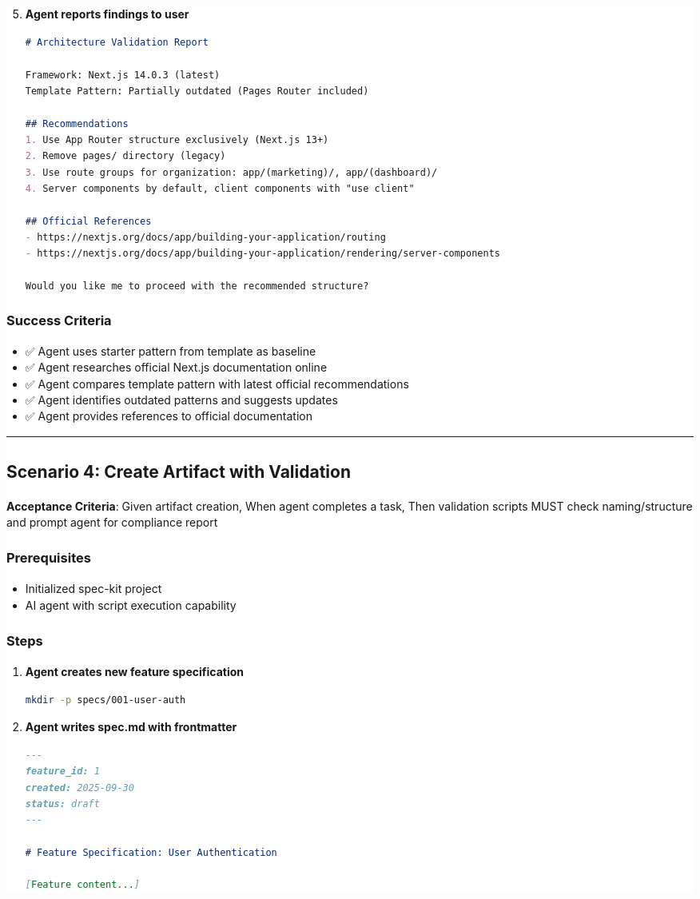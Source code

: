 5. **Agent reports findings to user**
   ```markdown
   # Architecture Validation Report
   
   Framework: Next.js 14.0.3 (latest)
   Template Pattern: Partially outdated (Pages Router included)
   
   ## Recommendations
   1. Use App Router structure exclusively (Next.js 13+)
   2. Remove pages/ directory (legacy)
   3. Use route groups for organization: app/(marketing)/, app/(dashboard)/
   4. Server components by default, client components with "use client"
   
   ## Official References
   - https://nextjs.org/docs/app/building-your-application/routing
   - https://nextjs.org/docs/app/building-your-application/rendering/server-components
   
   Would you like me to proceed with the recommended structure?
   ```

### Success Criteria
- ✅ Agent uses starter pattern from template as baseline
- ✅ Agent researches official Next.js documentation online
- ✅ Agent compares template pattern with latest official recommendations
- ✅ Agent identifies outdated patterns and suggests updates
- ✅ Agent provides references to official documentation

---

## Scenario 4: Create Artifact with Validation

**Acceptance Criteria**: Given artifact creation, When agent completes a task, Then validation scripts MUST check naming/structure and prompt agent for compliance report

### Prerequisites
- Initialized spec-kit project
- AI agent with script execution capability

### Steps

1. **Agent creates new feature specification**
   ```bash
   mkdir -p specs/001-user-auth
   ```

2. **Agent writes spec.md with frontmatter**
   ```markdown
   ---
   feature_id: 1
   created: 2025-09-30
   status: draft
   ---
   
   # Feature Specification: User Authentication
   
   [Feature content...]
   ```
